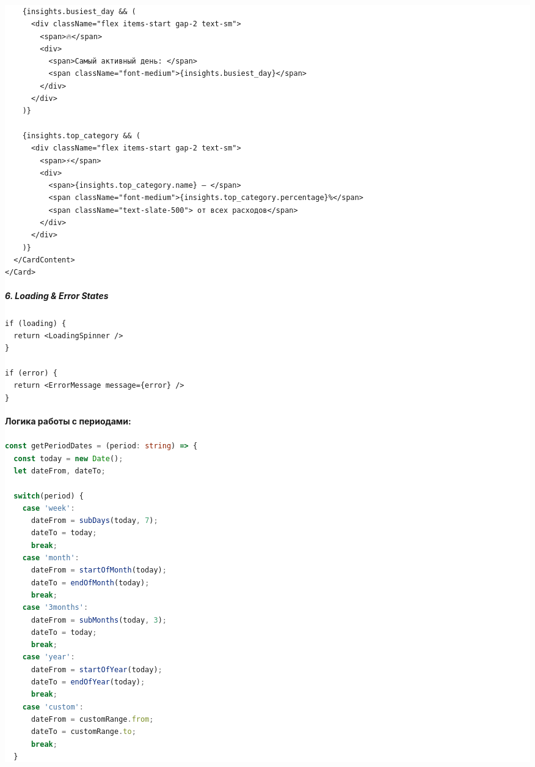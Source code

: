 ```tsx
    {insights.busiest_day && (
      <div className="flex items-start gap-2 text-sm">
        <span>🔥</span>
        <div>
          <span>Самый активный день: </span>
          <span className="font-medium">{insights.busiest_day}</span>
        </div>
      </div>
    )}

    {insights.top_category && (
      <div className="flex items-start gap-2 text-sm">
        <span>⚡</span>
        <div>
          <span>{insights.top_category.name} — </span>
          <span className="font-medium">{insights.top_category.percentage}%</span>
          <span className="text-slate-500"> от всех расходов</span>
        </div>
      </div>
    )}
  </CardContent>
</Card>
```

##### 6. Loading & Error States
```tsx
if (loading) {
  return <LoadingSpinner />
}

if (error) {
  return <ErrorMessage message={error} />
}
```

#### Логика работы с периодами:
```typescript
const getPeriodDates = (period: string) => {
  const today = new Date();
  let dateFrom, dateTo;

  switch(period) {
    case 'week':
      dateFrom = subDays(today, 7);
      dateTo = today;
      break;
    case 'month':
      dateFrom = startOfMonth(today);
      dateTo = endOfMonth(today);
      break;
    case '3months':
      dateFrom = subMonths(today, 3);
      dateTo = today;
      break;
    case 'year':
      dateFrom = startOfYear(today);
      dateTo = endOfYear(today);
      break;
    case 'custom':
      dateFrom = customRange.from;
      dateTo = customRange.to;
      break;
  }

```
